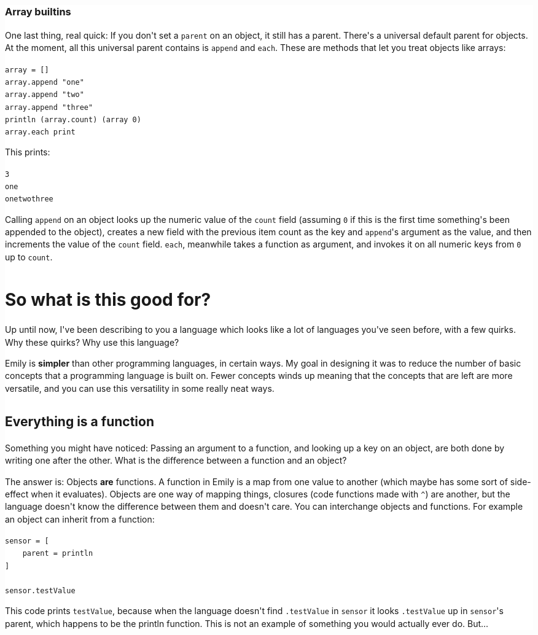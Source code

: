 ### Array builtins

One last thing, real quick: If you don't set a `parent` on an object, it still has a parent. There's a universal default parent for objects. At the moment, all this universal parent contains is `append` and `each`. These are methods that let you treat objects like arrays:

    array = []
    array.append "one"
    array.append "two"
    array.append "three"
    println (array.count) (array 0)
    array.each print

This prints:

    3
    one
    onetwothree

Calling `append` on an object looks up the numeric value of the `count` field (assuming `0` if this is the first time something's been appended to the object), creates a new field with the previous item count as the key and `append`'s argument as the value, and then increments the value of the `count` field. `each`, meanwhile takes a function as argument, and invokes it on all numeric keys from `0` up to `count`.

# So what is this good for?

Up until now, I've been describing to you a language which looks like a lot of languages you've seen before, with a few quirks. Why these quirks? Why use this language?

Emily is **simpler** than other programming languages, in certain ways. My goal in designing it was to reduce the number of basic concepts that a programming language is built on. Fewer concepts winds up meaning that the concepts that are left are more versatile, and you can use this versatility in some really neat ways.

## Everything is a function

Something you might have noticed: Passing an argument to a function, and looking up a key on an object, are both done by writing one after the other. What is the difference between a function and an object?

The answer is: Objects **are** functions. A function in Emily is a map from one value to another (which maybe has some sort of side-effect when it evaluates). Objects are one way of mapping things, closures (code functions made with `^`) are another, but the language doesn't know the difference between them and doesn't care. You can interchange objects and functions. For example an object can inherit from a function:

    sensor = [
        parent = println
    ]

    sensor.testValue

This code prints `testValue`, because when the language doesn't find `.testValue` in `sensor` it looks `.testValue` up in `sensor`'s parent, which happens to be the println function. This is not an example of something you would actually ever do. But...

